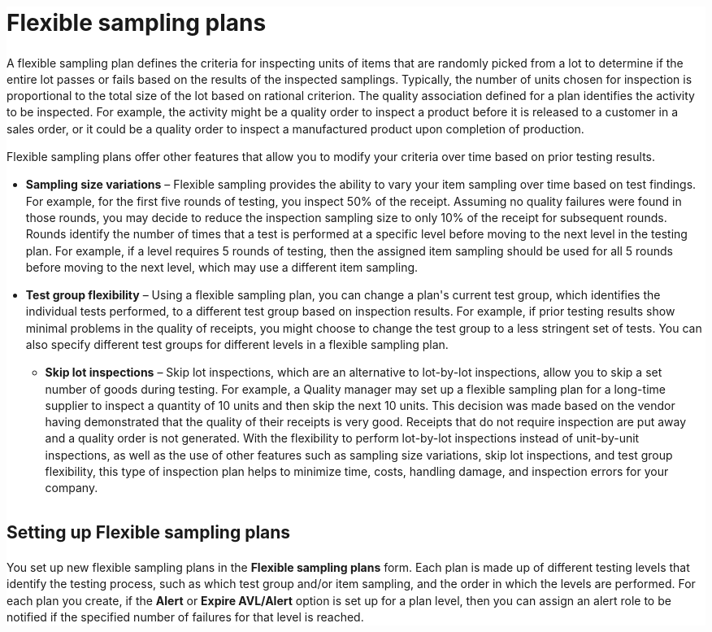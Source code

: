 ﻿---
title: 
description: 
ms.date: 04/25/2025
ms.topic: how-to
ms.service: 
author: johanhoffmann
ms.author: johanho
manager: 
---

# Flexible sampling plans

A flexible sampling plan defines the criteria for inspecting units of items that are randomly picked from a lot to determine if the entire lot passes or fails based on the results of the inspected samplings. Typically, the number of units chosen for inspection is proportional to the total size of the lot based on rational criterion. The quality association defined for a plan identifies the activity to be inspected. For example, the activity might be a quality order to inspect a product before it is released to a customer in a sales order, or it could be a quality order to inspect a manufactured product upon completion of production.

Flexible sampling plans offer other features that allow you to modify your criteria over time based on prior testing results.

- **Sampling size variations** – Flexible sampling provides the ability to vary your item sampling over time based on test findings. For example, for the first five rounds of testing, you inspect 50% of the receipt. Assuming no quality failures were found in those rounds, you may decide to reduce the inspection sampling size to only 10% of the receipt for subsequent rounds. Rounds identify the number of times that a test is performed at a specific level before moving to the next level in the testing plan. For example, if a level requires 5 rounds of testing, then the assigned item sampling should be used for all 5 rounds before moving to the next level, which may use a different item sampling.

- **Test group flexibility** – Using a flexible sampling plan, you can change a plan's current test group, which identifies the individual tests performed, to a different test group based on inspection results. For example, if prior testing results show minimal problems in the quality of receipts, you might choose to change the test group to a less stringent set of tests. You can also specify different test groups for different levels in a flexible sampling plan.

    - **Skip lot inspections** – Skip lot inspections, which are an alternative to lot-by-lot inspections, allow you to skip a set number of goods during testing. For example, a Quality manager may set up a flexible sampling plan for a long-time supplier to inspect a quantity of 10 units and then skip the next 10 units. This decision was made based on the vendor having demonstrated that the quality of their receipts is very good. Receipts that do not require inspection are put away and a quality order is not generated. With the flexibility to perform lot-by-lot inspections instead of unit-by-unit inspections, as well as the use of other features such as sampling size variations, skip lot inspections, and test group flexibility, this type of inspection plan helps to minimize time, costs, handling damage, and inspection errors for your company.

## Setting up Flexible sampling plans

You set up new flexible sampling plans in the **Flexible sampling plans** form. Each plan is made up of different testing levels that identify the testing process, such as which test group and/or item sampling, and the order in which the levels are performed. For each plan you create, if the **Alert** or **Expire AVL/Alert** option is set up for a plan level, then you can assign an alert role to be notified if the specified number of failures for that level is reached.
